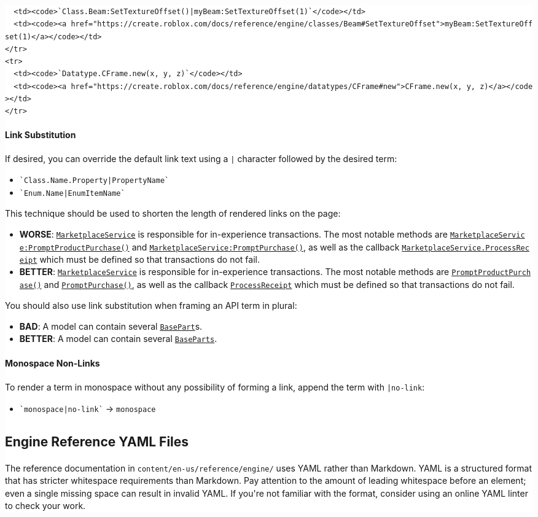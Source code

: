       <td><code>`Class.Beam:SetTextureOffset()|myBeam:SetTextureOffset(1)`</code></td>
      <td><code><a href="https://create.roblox.com/docs/reference/engine/classes/Beam#SetTextureOffset">myBeam:SetTextureOffset(1)</a></code></td>
    </tr>
    <tr>
      <td><code>`Datatype.CFrame.new(x, y, z)`</code></td>
      <td><code><a href="https://create.roblox.com/docs/reference/engine/datatypes/CFrame#new">CFrame.new(x, y, z)</a></code></td>
    </tr>
  </tbody>
</table>

#### Link Substitution

If desired, you can override the default link text using a `|` character followed by the desired term:

- `` `Class.Name.Property|PropertyName` ``
- `` `Enum.Name|EnumItemName` ``

This technique should be used to shorten the length of rendered links on the page:

- **WORSE**: [`MarketplaceService`](https://create.roblox.com/docs/reference/engine/classes/MarketplaceService) is responsible for in-experience transactions. The most notable methods are [`MarketplaceService:PromptProductPurchase()`](https://create.roblox.com/docs/reference/engine/classes/MarketplaceService#PromptProductPurchase) and [`MarketplaceService:PromptPurchase()`](https://create.roblox.com/docs/reference/engine/classes/MarketplaceService#PromptPurchase), as well as the callback [`MarketplaceService.ProcessReceipt`](https://create.roblox.com/docs/reference/engine/classes/MarketplaceService#ProcessReceipt) which must be defined so that transactions do not fail.
- **BETTER**: [`MarketplaceService`](https://create.roblox.com/docs/reference/engine/classes/MarketplaceService) is responsible for in-experience transactions. The most notable methods are [`PromptProductPurchase()`](https://create.roblox.com/docs/reference/engine/classes/MarketplaceService#PromptProductPurchase) and [`PromptPurchase()`](https://create.roblox.com/docs/reference/engine/classes/MarketplaceService#PromptPurchase), as well as the callback [`ProcessReceipt`](https://create.roblox.com/docs/reference/engine/classes/MarketplaceService#ProcessReceipt) which must be defined so that transactions do not fail.

You should also use link substitution when framing an API term in plural:

- **BAD**: A model can contain several [`BasePart`](https://create.roblox.com/docs/reference/engine/classes/BasePart)s.
- **BETTER**: A model can contain several [`BaseParts`](https://create.roblox.com/docs/reference/engine/classes/BasePart).

#### Monospace Non-Links

To render a term in monospace without any possibility of forming a link, append the term with `|no-link`:

- `` `monospace|no-link` `` &rarr; `monospace`

## Engine Reference YAML Files

The reference documentation in `content/en-us/reference/engine/` uses YAML rather than Markdown. YAML is a structured format that has stricter whitespace requirements than Markdown. Pay attention to the amount of leading whitespace before an element; even a single missing space can result in invalid YAML. If you're not familiar with the format, consider using an online YAML linter to check your work.
